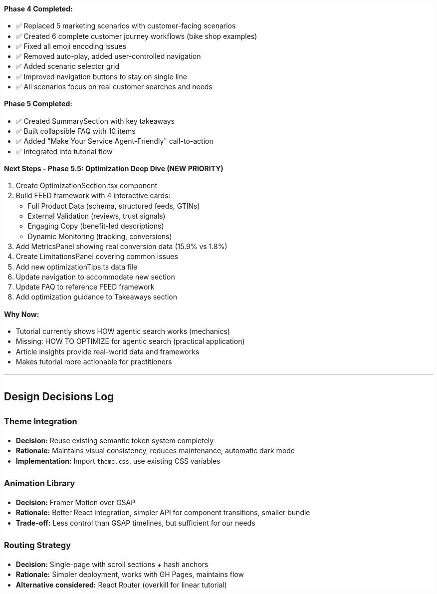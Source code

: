 **Phase 4 Completed:**
- ✅ Replaced 5 marketing scenarios with customer-facing scenarios
- ✅ Created 6 complete customer journey workflows (bike shop examples)
- ✅ Fixed all emoji encoding issues
- ✅ Removed auto-play, added user-controlled navigation
- ✅ Added scenario selector grid
- ✅ Improved navigation buttons to stay on single line
- ✅ All scenarios focus on real customer searches and needs

**Phase 5 Completed:**
- ✅ Created SummarySection with key takeaways
- ✅ Built collapsible FAQ with 10 items
- ✅ Added "Make Your Service Agent-Friendly" call-to-action
- ✅ Integrated into tutorial flow

**Next Steps - Phase 5.5: Optimization Deep Dive (NEW PRIORITY)**
1. Create OptimizationSection.tsx component
2. Build FEED framework with 4 interactive cards:
   - Full Product Data (schema, structured feeds, GTINs)
   - External Validation (reviews, trust signals)
   - Engaging Copy (benefit-led descriptions)
   - Dynamic Monitoring (tracking, conversions)
3. Add MetricsPanel showing real conversion data (15.9% vs 1.8%)
4. Create LimitationsPanel covering common issues
5. Add new optimizationTips.ts data file
6. Update navigation to accommodate new section
7. Update FAQ to reference FEED framework
8. Add optimization guidance to Takeaways section

**Why Now:**
- Tutorial currently shows HOW agentic search works (mechanics)
- Missing: HOW TO OPTIMIZE for agentic search (practical application)
- Article insights provide real-world data and frameworks
- Makes tutorial more actionable for practitioners

---

## Design Decisions Log

### Theme Integration
- **Decision:** Reuse existing semantic token system completely
- **Rationale:** Maintains visual consistency, reduces maintenance, automatic dark mode
- **Implementation:** Import `theme.css`, use existing CSS variables

### Animation Library
- **Decision:** Framer Motion over GSAP
- **Rationale:** Better React integration, simpler API for component transitions, smaller bundle
- **Trade-off:** Less control than GSAP timelines, but sufficient for our needs

### Routing Strategy
- **Decision:** Single-page with scroll sections + hash anchors
- **Rationale:** Simpler deployment, works with GH Pages, maintains flow
- **Alternative considered:** React Router (overkill for linear tutorial)
